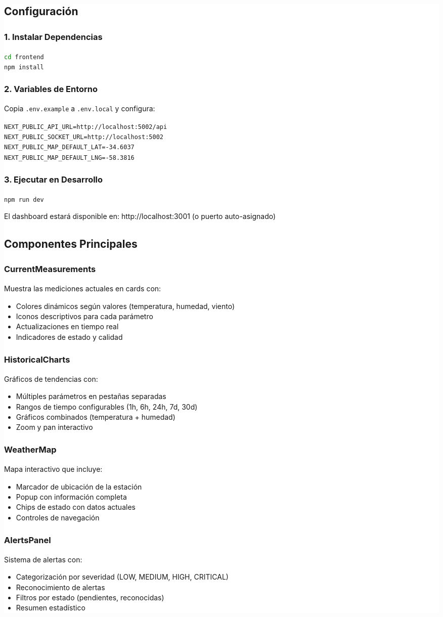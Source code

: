 ## Configuración

### 1. Instalar Dependencias

```bash
cd frontend
npm install
```

### 2. Variables de Entorno

Copia `.env.example` a `.env.local` y configura:

```env
NEXT_PUBLIC_API_URL=http://localhost:5002/api
NEXT_PUBLIC_SOCKET_URL=http://localhost:5002
NEXT_PUBLIC_MAP_DEFAULT_LAT=-34.6037
NEXT_PUBLIC_MAP_DEFAULT_LNG=-58.3816
```

### 3. Ejecutar en Desarrollo

```bash
npm run dev
```

El dashboard estará disponible en: http://localhost:3001 (o puerto auto-asignado)

## Componentes Principales

### CurrentMeasurements
Muestra las mediciones actuales en cards con:
- Colores dinámicos según valores (temperatura, humedad, viento)
- Iconos descriptivos para cada parámetro
- Actualizaciones en tiempo real
- Indicadores de estado y calidad

### HistoricalCharts
Gráficos de tendencias con:
- Múltiples parámetros en pestañas separadas
- Rangos de tiempo configurables (1h, 6h, 24h, 7d, 30d)
- Gráficos combinados (temperatura + humedad)
- Zoom y pan interactivo

### WeatherMap
Mapa interactivo que incluye:
- Marcador de ubicación de la estación
- Popup con información completa
- Chips de estado con datos actuales
- Controles de navegación

### AlertsPanel
Sistema de alertas con:
- Categorización por severidad (LOW, MEDIUM, HIGH, CRITICAL)
- Reconocimiento de alertas
- Filtros por estado (pendientes, reconocidas)
- Resumen estadístico
